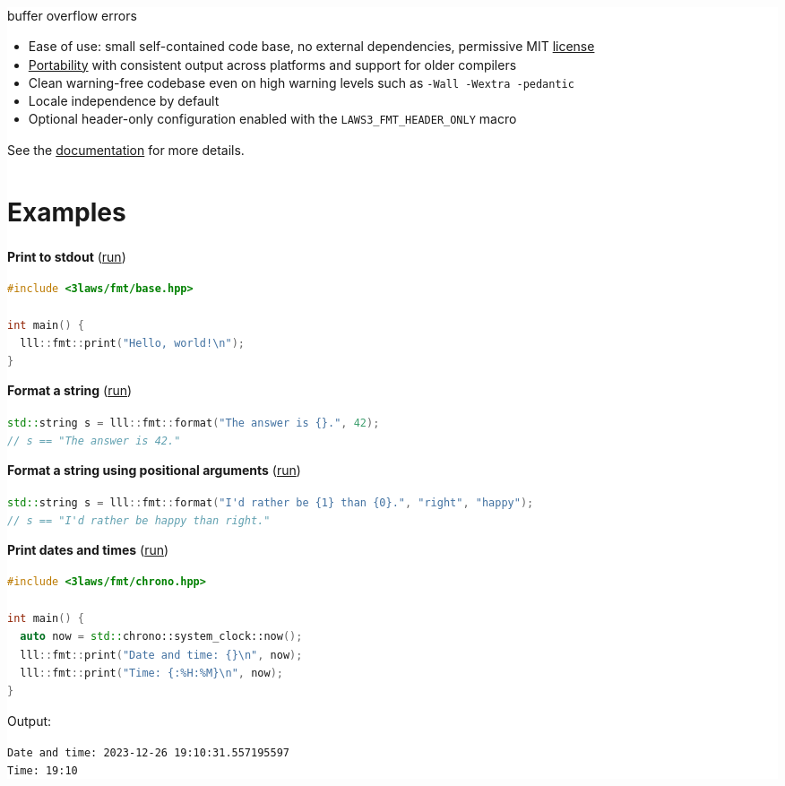   buffer overflow errors
- Ease of use: small self-contained code base, no external
  dependencies, permissive MIT
  [license](https://github.com/fmtlib/fmt/blob/master/LICENSE)
- [Portability](https://fmt.dev/latest/#portability) with
  consistent output across platforms and support for older compilers
- Clean warning-free codebase even on high warning levels such as
  `-Wall -Wextra -pedantic`
- Locale independence by default
- Optional header-only configuration enabled with the
  `LAWS3_FMT_HEADER_ONLY` macro

See the [documentation](https://fmt.dev) for more details.

# Examples

**Print to stdout** ([run](https://godbolt.org/z/Tevcjh))

``` c++
#include <3laws/fmt/base.hpp>

int main() {
  lll::fmt::print("Hello, world!\n");
}
```

**Format a string** ([run](https://godbolt.org/z/oK8h33))

``` c++
std::string s = lll::fmt::format("The answer is {}.", 42);
// s == "The answer is 42."
```

**Format a string using positional arguments**
([run](https://godbolt.org/z/Yn7Txe))

``` c++
std::string s = lll::fmt::format("I'd rather be {1} than {0}.", "right", "happy");
// s == "I'd rather be happy than right."
```

**Print dates and times** ([run](https://godbolt.org/z/c31ExdY3W))

``` c++
#include <3laws/fmt/chrono.hpp>

int main() {
  auto now = std::chrono::system_clock::now();
  lll::fmt::print("Date and time: {}\n", now);
  lll::fmt::print("Time: {:%H:%M}\n", now);
}
```

Output:

    Date and time: 2023-12-26 19:10:31.557195597
    Time: 19:10
